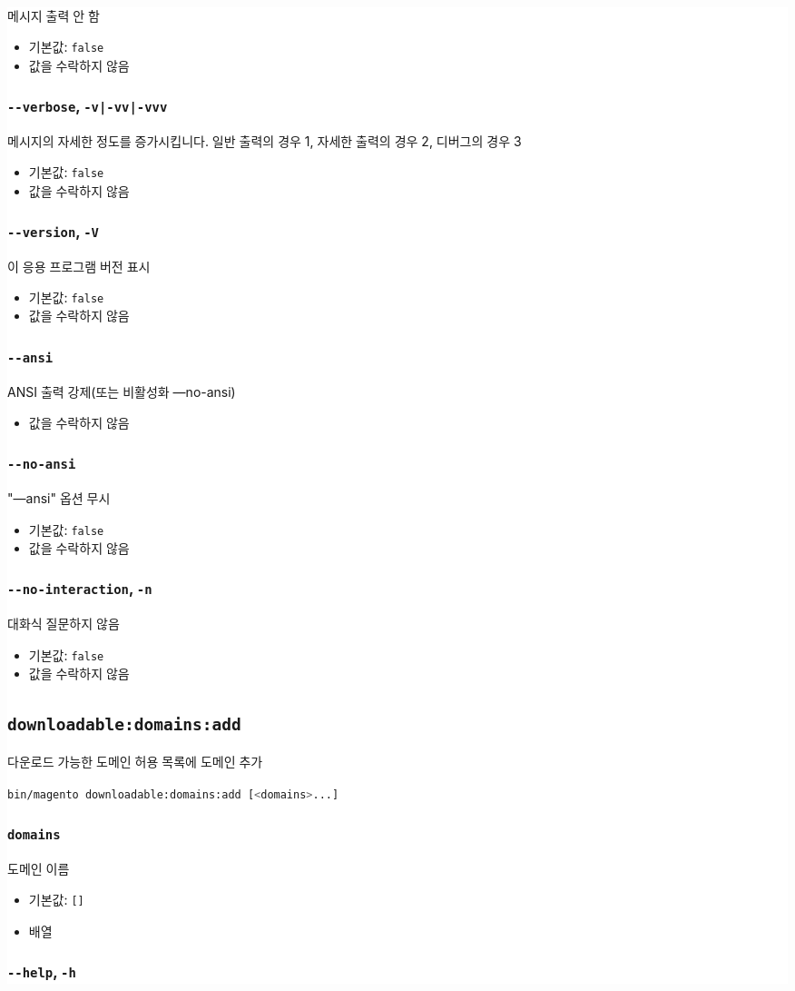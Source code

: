 메시지 출력 안 함

- 기본값: `false`
- 값을 수락하지 않음

### `--verbose`, `-v|-vv|-vvv`

메시지의 자세한 정도를 증가시킵니다. 일반 출력의 경우 1, 자세한 출력의 경우 2, 디버그의 경우 3

- 기본값: `false`
- 값을 수락하지 않음

### `--version`, `-V`

이 응용 프로그램 버전 표시

- 기본값: `false`
- 값을 수락하지 않음

### `--ansi`

ANSI 출력 강제(또는 비활성화 —no-ansi)

- 값을 수락하지 않음

### `--no-ansi`

&quot;—ansi&quot; 옵션 무시

- 기본값: `false`
- 값을 수락하지 않음

### `--no-interaction`, `-n`

대화식 질문하지 않음

- 기본값: `false`
- 값을 수락하지 않음


## `downloadable:domains:add`

다운로드 가능한 도메인 허용 목록에 도메인 추가

```bash
bin/magento downloadable:domains:add [<domains>...]
```


### `domains`

도메인 이름

- 기본값: `[]`

- 배열

### `--help`, `-h`
